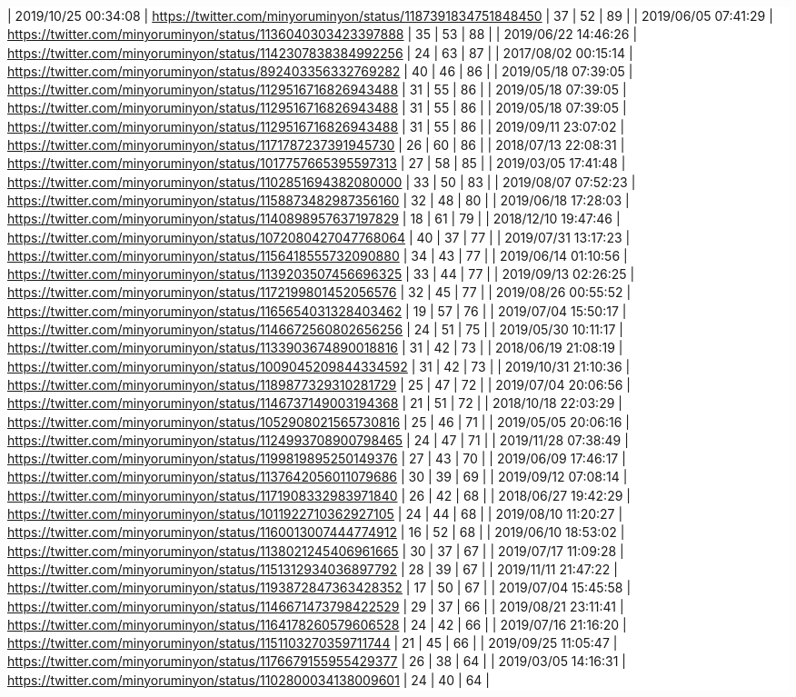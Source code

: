| 2019/10/25 00:34:08 | https://twitter.com/minyoruminyon/status/1187391834751848450 | 37       | 52    | 89      |
| 2019/06/05 07:41:29 | https://twitter.com/minyoruminyon/status/1136040303423397888 | 35       | 53    | 88      |
| 2019/06/22 14:46:26 | https://twitter.com/minyoruminyon/status/1142307838384992256 | 24       | 63    | 87      |
| 2017/08/02 00:15:14 | https://twitter.com/minyoruminyon/status/892403356332769282  | 40       | 46    | 86      |
| 2019/05/18 07:39:05 | https://twitter.com/minyoruminyon/status/1129516716826943488 | 31       | 55    | 86      |
| 2019/05/18 07:39:05 | https://twitter.com/minyoruminyon/status/1129516716826943488 | 31       | 55    | 86      |
| 2019/05/18 07:39:05 | https://twitter.com/minyoruminyon/status/1129516716826943488 | 31       | 55    | 86      |
| 2019/09/11 23:07:02 | https://twitter.com/minyoruminyon/status/1171787237391945730 | 26       | 60    | 86      |
| 2018/07/13 22:08:31 | https://twitter.com/minyoruminyon/status/1017757665395597313 | 27       | 58    | 85      |
| 2019/03/05 17:41:48 | https://twitter.com/minyoruminyon/status/1102851694382080000 | 33       | 50    | 83      |
| 2019/08/07 07:52:23 | https://twitter.com/minyoruminyon/status/1158873482987356160 | 32       | 48    | 80      |
| 2019/06/18 17:28:03 | https://twitter.com/minyoruminyon/status/1140898957637197829 | 18       | 61    | 79      |
| 2018/12/10 19:47:46 | https://twitter.com/minyoruminyon/status/1072080427047768064 | 40       | 37    | 77      |
| 2019/07/31 13:17:23 | https://twitter.com/minyoruminyon/status/1156418555732090880 | 34       | 43    | 77      |
| 2019/06/14 01:10:56 | https://twitter.com/minyoruminyon/status/1139203507456696325 | 33       | 44    | 77      |
| 2019/09/13 02:26:25 | https://twitter.com/minyoruminyon/status/1172199801452056576 | 32       | 45    | 77      |
| 2019/08/26 00:55:52 | https://twitter.com/minyoruminyon/status/1165654031328403462 | 19       | 57    | 76      |
| 2019/07/04 15:50:17 | https://twitter.com/minyoruminyon/status/1146672560802656256 | 24       | 51    | 75      |
| 2019/05/30 10:11:17 | https://twitter.com/minyoruminyon/status/1133903674890018816 | 31       | 42    | 73      |
| 2018/06/19 21:08:19 | https://twitter.com/minyoruminyon/status/1009045209844334592 | 31       | 42    | 73      |
| 2019/10/31 21:10:36 | https://twitter.com/minyoruminyon/status/1189877329310281729 | 25       | 47    | 72      |
| 2019/07/04 20:06:56 | https://twitter.com/minyoruminyon/status/1146737149003194368 | 21       | 51    | 72      |
| 2018/10/18 22:03:29 | https://twitter.com/minyoruminyon/status/1052908021565730816 | 25       | 46    | 71      |
| 2019/05/05 20:06:16 | https://twitter.com/minyoruminyon/status/1124993708900798465 | 24       | 47    | 71      |
| 2019/11/28 07:38:49 | https://twitter.com/minyoruminyon/status/1199819895250149376 | 27       | 43    | 70      |
| 2019/06/09 17:46:17 | https://twitter.com/minyoruminyon/status/1137642056011079686 | 30       | 39    | 69      |
| 2019/09/12 07:08:14 | https://twitter.com/minyoruminyon/status/1171908332983971840 | 26       | 42    | 68      |
| 2018/06/27 19:42:29 | https://twitter.com/minyoruminyon/status/1011922710362927105 | 24       | 44    | 68      |
| 2019/08/10 11:20:27 | https://twitter.com/minyoruminyon/status/1160013007444774912 | 16       | 52    | 68      |
| 2019/06/10 18:53:02 | https://twitter.com/minyoruminyon/status/1138021245406961665 | 30       | 37    | 67      |
| 2019/07/17 11:09:28 | https://twitter.com/minyoruminyon/status/1151312934036897792 | 28       | 39    | 67      |
| 2019/11/11 21:47:22 | https://twitter.com/minyoruminyon/status/1193872847363428352 | 17       | 50    | 67      |
| 2019/07/04 15:45:58 | https://twitter.com/minyoruminyon/status/1146671473798422529 | 29       | 37    | 66      |
| 2019/08/21 23:11:41 | https://twitter.com/minyoruminyon/status/1164178260579606528 | 24       | 42    | 66      |
| 2019/07/16 21:16:20 | https://twitter.com/minyoruminyon/status/1151103270359711744 | 21       | 45    | 66      |
| 2019/09/25 11:05:47 | https://twitter.com/minyoruminyon/status/1176679155955429377 | 26       | 38    | 64      |
| 2019/03/05 14:16:31 | https://twitter.com/minyoruminyon/status/1102800034138009601 | 24       | 40    | 64      |
